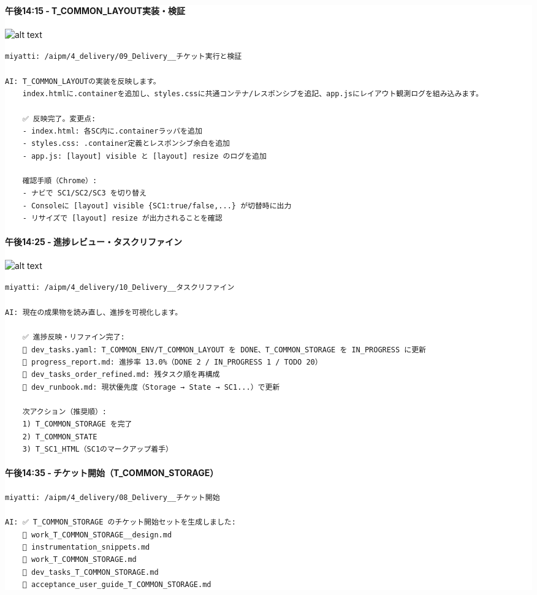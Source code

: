 #### **午後14:15 - T\_COMMON\_LAYOUT実装・検証**

![alt text](images/18_2.jpeg)

```
miyatti: /aipm/4_delivery/09_Delivery__チケット実行と検証

AI: T_COMMON_LAYOUTの実装を反映します。
    index.htmlに.containerを追加し、styles.cssに共通コンテナ/レスポンシブを追記、app.jsにレイアウト観測ログを組み込みます。
    
    ✅ 反映完了。変更点:
    - index.html: 各SC内に.containerラッパを追加
    - styles.css: .container定義とレスポンシブ余白を追加
    - app.js: [layout] visible と [layout] resize のログを追加
    
    確認手順（Chrome）:
    - ナビで SC1/SC2/SC3 を切り替え
    - Consoleに [layout] visible {SC1:true/false,...} が切替時に出力
    - リサイズで [layout] resize が出力されることを確認
```

#### **午後14:25 - 進捗レビュー・タスクリファイン**

![alt text](images/19.png)

```
miyatti: /aipm/4_delivery/10_Delivery__タスクリファイン

AI: 現在の成果物を読み直し、進捗を可視化します。
    
    ✅ 進捗反映・リファイン完了:
    📁 dev_tasks.yaml: T_COMMON_ENV/T_COMMON_LAYOUT を DONE、T_COMMON_STORAGE を IN_PROGRESS に更新
    📁 progress_report.md: 進捗率 13.0%（DONE 2 / IN_PROGRESS 1 / TODO 20）
    📁 dev_tasks_order_refined.md: 残タスク順を再構成
    📁 dev_runbook.md: 現状優先度（Storage → State → SC1...）で更新
    
    次アクション（推奨順）:
    1) T_COMMON_STORAGE を完了
    2) T_COMMON_STATE
    3) T_SC1_HTML（SC1のマークアップ着手）
```

#### **午後14:35 - チケット開始（T\_COMMON\_STORAGE）**

```
miyatti: /aipm/4_delivery/08_Delivery__チケット開始

AI: ✅ T_COMMON_STORAGE のチケット開始セットを生成しました:
    📁 work_T_COMMON_STORAGE__design.md
    📁 instrumentation_snippets.md
    📁 work_T_COMMON_STORAGE.md
    📁 dev_tasks_T_COMMON_STORAGE.md
    📁 acceptance_user_guide_T_COMMON_STORAGE.md
```
